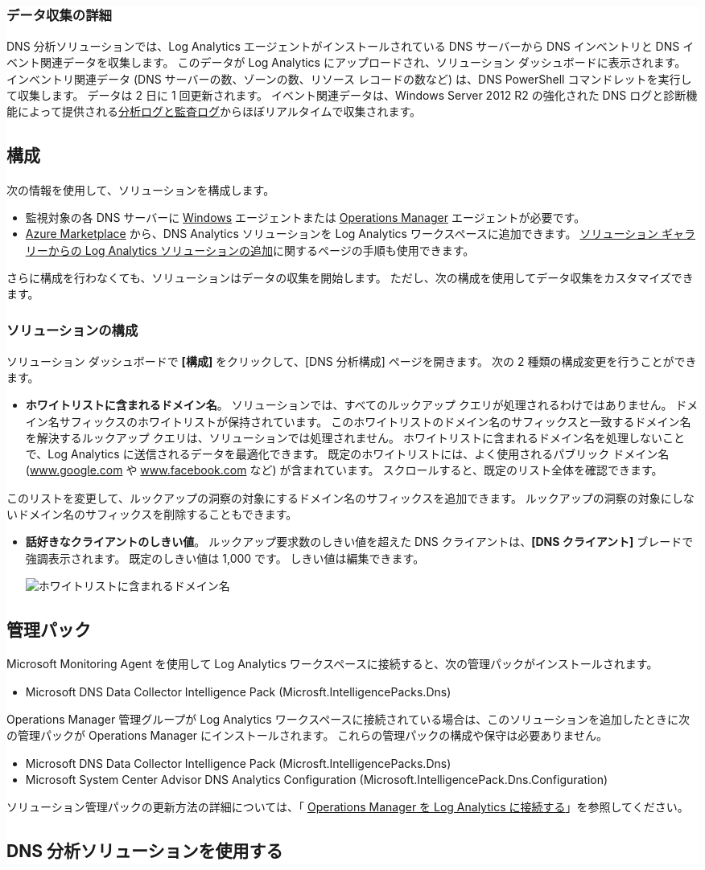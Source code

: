 ### <a name="data-collection-details"></a>データ収集の詳細

DNS 分析ソリューションでは、Log Analytics エージェントがインストールされている DNS サーバーから DNS インベントリと DNS イベント関連データを収集します。 このデータが Log Analytics にアップロードされ、ソリューション ダッシュボードに表示されます。 インベントリ関連データ (DNS サーバーの数、ゾーンの数、リソース レコードの数など) は、DNS PowerShell コマンドレットを実行して収集します。 データは 2 日に 1 回更新されます。 イベント関連データは、Windows Server 2012 R2 の強化された DNS ログと診断機能によって提供される[分析ログと監査ログ](https://technet.microsoft.com/library/dn800669.aspx#enhanc)からほぼリアルタイムで収集されます。

## <a name="configuration"></a>構成

次の情報を使用して、ソリューションを構成します。

- 監視対象の各 DNS サーバーに [Windows](../../azure-monitor/platform/agent-windows.md) エージェントまたは [Operations Manager](../../azure-monitor/platform/om-agents.md) エージェントが必要です。
- [Azure Marketplace](https://aka.ms/dnsanalyticsazuremarketplace) から、DNS Analytics ソリューションを Log Analytics ワークスペースに追加できます。 [ソリューション ギャラリーからの Log Analytics ソリューションの追加](../../azure-monitor/insights/solutions.md)に関するページの手順も使用できます。

さらに構成を行わなくても、ソリューションはデータの収集を開始します。 ただし、次の構成を使用してデータ収集をカスタマイズできます。

### <a name="configure-the-solution"></a>ソリューションの構成

ソリューション ダッシュボードで **[構成]** をクリックして、[DNS 分析構成] ページを開きます。 次の 2 種類の構成変更を行うことができます。

- **ホワイトリストに含まれるドメイン名**。 ソリューションでは、すべてのルックアップ クエリが処理されるわけではありません。 ドメイン名サフィックスのホワイトリストが保持されています。 このホワイトリストのドメイン名のサフィックスと一致するドメイン名を解決するルックアップ クエリは、ソリューションでは処理されません。 ホワイトリストに含まれるドメイン名を処理しないことで、Log Analytics に送信されるデータを最適化できます。 既定のホワイトリストには、よく使用されるパブリック ドメイン名 (www.google.com や www.facebook.com など) が含まれています。 スクロールすると、既定のリスト全体を確認できます。

 このリストを変更して、ルックアップの洞察の対象にするドメイン名のサフィックスを追加できます。 ルックアップの洞察の対象にしないドメイン名のサフィックスを削除することもできます。

- **話好きなクライアントのしきい値**。 ルックアップ要求数のしきい値を超えた DNS クライアントは、**[DNS クライアント]** ブレードで強調表示されます。 既定のしきい値は 1,000 です。 しきい値は編集できます。

    ![ホワイトリストに含まれるドメイン名](./media/dns-analytics/dns-config.png)

## <a name="management-packs"></a>管理パック

Microsoft Monitoring Agent を使用して Log Analytics ワークスペースに接続すると、次の管理パックがインストールされます。

- Microsoft DNS Data Collector Intelligence Pack (Microsft.IntelligencePacks.Dns)

Operations Manager 管理グループが Log Analytics ワークスペースに接続されている場合は、このソリューションを追加したときに次の管理パックが Operations Manager にインストールされます。 これらの管理パックの構成や保守は必要ありません。

- Microsoft DNS Data Collector Intelligence Pack (Microsft.IntelligencePacks.Dns)
- Microsoft System Center Advisor DNS Analytics Configuration (Microsoft.IntelligencePack.Dns.Configuration)

ソリューション管理パックの更新方法の詳細については、「 [Operations Manager を Log Analytics に接続する](../../azure-monitor/platform/om-agents.md)」を参照してください。

## <a name="use-the-dns-analytics-solution"></a>DNS 分析ソリューションを使用する
